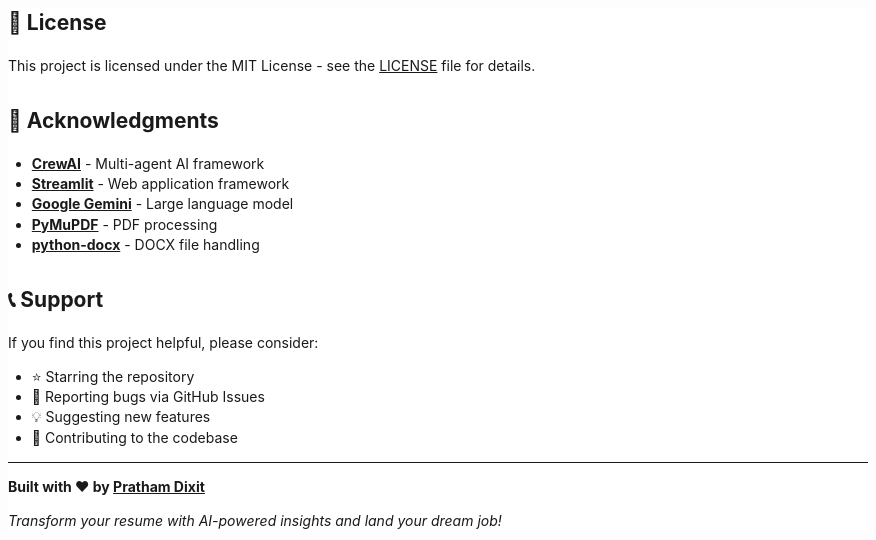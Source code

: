 ```bash
```

## 📄 License

This project is licensed under the MIT License - see the [LICENSE](LICENSE) file for details.

## 🙏 Acknowledgments

- **[CrewAI](https://github.com/joaomdmoura/crewAI)** - Multi-agent AI framework
- **[Streamlit](https://streamlit.io/)** - Web application framework
- **[Google Gemini](https://ai.google.dev/)** - Large language model
- **[PyMuPDF](https://pymupdf.readthedocs.io/)** - PDF processing
- **[python-docx](https://python-docx.readthedocs.io/)** - DOCX file handling

## 📞 Support

If you find this project helpful, please consider:
- ⭐ Starring the repository
- 🐛 Reporting bugs via GitHub Issues
- 💡 Suggesting new features
- 🤝 Contributing to the codebase

---

**Built with ❤️ by [Pratham Dixit](https://github.com/yourusername)**

*Transform your resume with AI-powered insights and land your dream job!*
